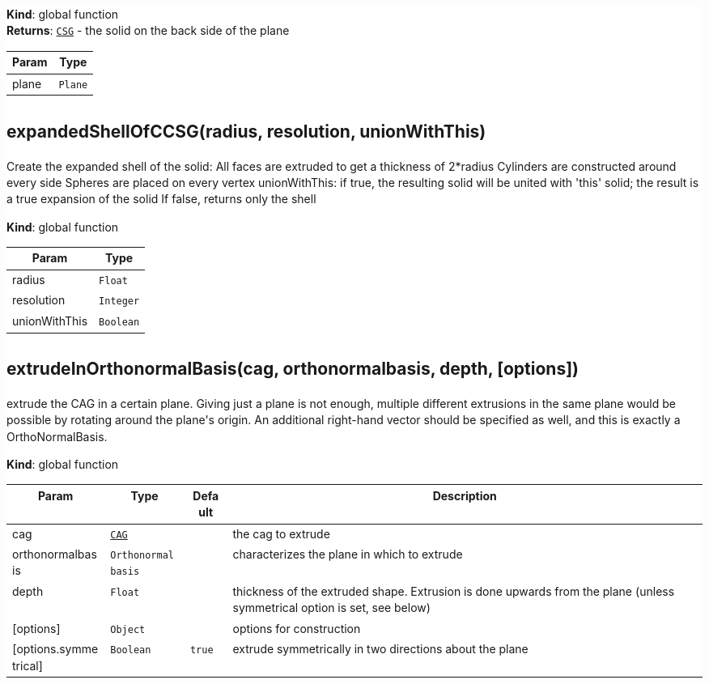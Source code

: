 **Kind**: global function  
**Returns**: [<code>CSG</code>](#CSG) - the solid on the back side of the plane  

| Param | Type |
| --- | --- |
| plane | <code>Plane</code> | 

<a name="expandedShellOfCCSG"></a>

## expandedShellOfCCSG(radius, resolution, unionWithThis)
Create the expanded shell of the solid:
All faces are extruded to get a thickness of 2*radius
Cylinders are constructed around every side
Spheres are placed on every vertex
unionWithThis: if true, the resulting solid will be united with 'this' solid;
the result is a true expansion of the solid
If false, returns only the shell

**Kind**: global function  

| Param | Type |
| --- | --- |
| radius | <code>Float</code> | 
| resolution | <code>Integer</code> | 
| unionWithThis | <code>Boolean</code> | 

<a name="extrudeInOrthonormalBasis"></a>

## extrudeInOrthonormalBasis(cag, orthonormalbasis, depth, [options])
extrude the CAG in a certain plane.
Giving just a plane is not enough, multiple different extrusions in the same plane would be possible
by rotating around the plane's origin. An additional right-hand vector should be specified as well,
and this is exactly a OrthoNormalBasis.

**Kind**: global function  

| Param | Type | Default | Description |
| --- | --- | --- | --- |
| cag | [<code>CAG</code>](#CAG) |  | the cag to extrude |
| orthonormalbasis | <code>Orthonormalbasis</code> |  | characterizes the plane in which to extrude |
| depth | <code>Float</code> |  | thickness of the extruded shape. Extrusion is done upwards from the plane  (unless symmetrical option is set, see below) |
| [options] | <code>Object</code> |  | options for construction |
| [options.symmetrical] | <code>Boolean</code> | <code>true</code> | extrude symmetrically in two directions about the plane |

<a name="extrudeInPlane"></a>
